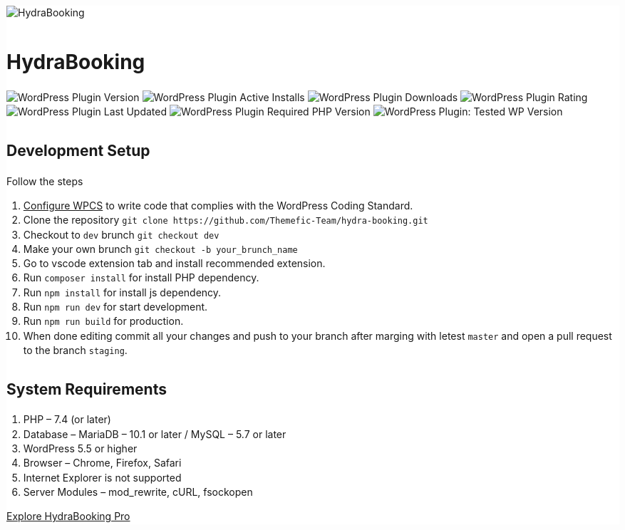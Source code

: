 
<img src="https://ps.w.org/hydra-booking/assets/banner-1544x500.png" alt="HydraBooking" width="100%"/>


# HydraBooking

![WordPress Plugin Version](https://img.shields.io/wordpress/plugin/v/hydra-booking?label=Plugin%20Version) ![WordPress Plugin Active Installs](https://img.shields.io/wordpress/plugin/installs/hydra-booking?label=Active%20Installs) ![WordPress Plugin Downloads](https://img.shields.io/wordpress/plugin/dt/hydra-booking?label=Downloads) ![WordPress Plugin Rating](https://img.shields.io/wordpress/plugin/stars/hydra-booking?color=%23cc0000&label=Rating) ![WordPress Plugin Last Updated](https://img.shields.io/wordpress/plugin/last-updated/hydra-booking?color=%23990099&label=Last%20Updated) ![WordPress Plugin Required PHP Version](https://img.shields.io/wordpress/plugin/required-php/hydra-booking?label=PHP) ![WordPress Plugin: Tested WP Version](https://img.shields.io/wordpress/plugin/tested/hydra-booking?color=%23006600&label=WordPress)


## Development Setup
Follow the steps

1. [Configure WPCS](#wpcs) to write code that complies with the WordPress Coding Standard.
2. Clone the repository `git clone https://github.com/Themefic-Team/hydra-booking.git`
3. Checkout to `dev` brunch `git checkout dev`
4. Make your own brunch `git checkout -b your_brunch_name`
5. Go to vscode extension tab and install recommended extension.
6. Run `composer install` for install PHP dependency.
7. Run `npm install` for install js dependency.
8. Run `npm run dev` for start development.
9. Run `npm run build` for production.  
10. When done editing commit all your changes and push to your branch after marging with letest `master` and open a pull request to the branch `staging`.


## System Requirements
1. PHP – 7.4 (or later)
2. Database – MariaDB – 10.1 or later / MySQL – 5.7 or later
3. WordPress 5.5 or higher
4. Browser – Chrome, Firefox, Safari
5. Internet Explorer is not supported
6. Server Modules – mod_rewrite, cURL, fsockopen

[Explore HydraBooking Pro ](https://hydrabooking.com/)



